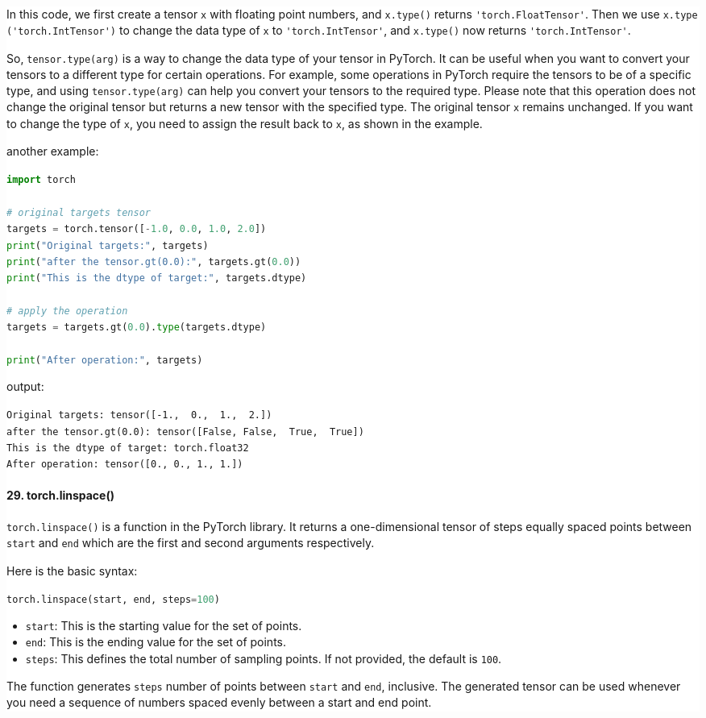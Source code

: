 In this code, we first create a tensor `x` with floating point numbers, and `x.type()` returns `'torch.FloatTensor'`. Then we use `x.type('torch.IntTensor')` to change the data type of `x` to `'torch.IntTensor'`, and `x.type()` now returns `'torch.IntTensor'`.

So, `tensor.type(arg)` is a way to change the data type of your tensor in PyTorch. It can be useful when you want to convert your tensors to a different type for certain operations. For example, some operations in PyTorch require the tensors to be of a specific type, and using `tensor.type(arg)` can help you convert your tensors to the required type. Please note that this operation does not change the original tensor but returns a new tensor with the specified type. The original tensor `x` remains unchanged. If you want to change the type of `x`, you need to assign the result back to `x`, as shown in the example.



another example:

```python
import torch

# original targets tensor
targets = torch.tensor([-1.0, 0.0, 1.0, 2.0])
print("Original targets:", targets)
print("after the tensor.gt(0.0):", targets.gt(0.0))
print("This is the dtype of target:", targets.dtype)

# apply the operation
targets = targets.gt(0.0).type(targets.dtype)

print("After operation:", targets)
```

 output:

```
Original targets: tensor([-1.,  0.,  1.,  2.])
after the tensor.gt(0.0): tensor([False, False,  True,  True])
This is the dtype of target: torch.float32
After operation: tensor([0., 0., 1., 1.])
```



#### 29. torch.linspace()

`torch.linspace()` is a function in the PyTorch library. It returns a one-dimensional tensor of steps equally spaced points between `start` and `end` which are the first and second arguments respectively.

Here is the basic syntax:

```python
torch.linspace(start, end, steps=100)
```

- `start`: This is the starting value for the set of points.
- `end`: This is the ending value for the set of points.
- `steps`: This defines the total number of sampling points. If not provided, the default is `100`.

The function generates `steps` number of points between `start` and `end`, inclusive. The generated tensor can be used whenever you need a sequence of numbers spaced evenly between a start and end point.
